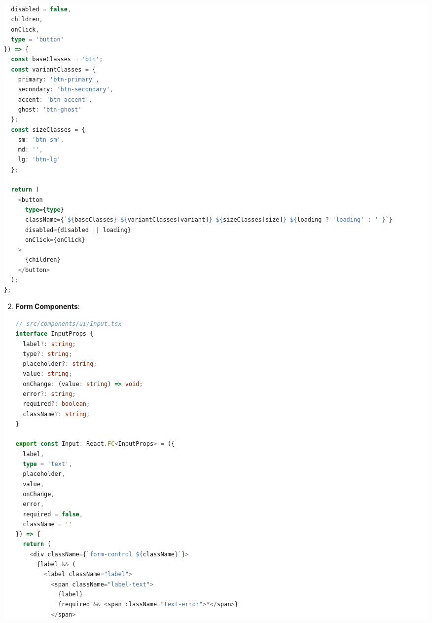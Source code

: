    ```typescript
     disabled = false,
     children,
     onClick,
     type = 'button'
   }) => {
     const baseClasses = 'btn';
     const variantClasses = {
       primary: 'btn-primary',
       secondary: 'btn-secondary',
       accent: 'btn-accent',
       ghost: 'btn-ghost'
     };
     const sizeClasses = {
       sm: 'btn-sm',
       md: '',
       lg: 'btn-lg'
     };

     return (
       <button
         type={type}
         className={`${baseClasses} ${variantClasses[variant]} ${sizeClasses[size]} ${loading ? 'loading' : ''}`}
         disabled={disabled || loading}
         onClick={onClick}
       >
         {children}
       </button>
     );
   };
   ```

2. **Form Components**:
   ```typescript
   // src/components/ui/Input.tsx
   interface InputProps {
     label?: string;
     type?: string;
     placeholder?: string;
     value: string;
     onChange: (value: string) => void;
     error?: string;
     required?: boolean;
     className?: string;
   }

   export const Input: React.FC<InputProps> = ({
     label,
     type = 'text',
     placeholder,
     value,
     onChange,
     error,
     required = false,
     className = ''
   }) => {
     return (
       <div className={`form-control ${className}`}>
         {label && (
           <label className="label">
             <span className="label-text">
               {label}
               {required && <span className="text-error">*</span>}
             </span>
   ```